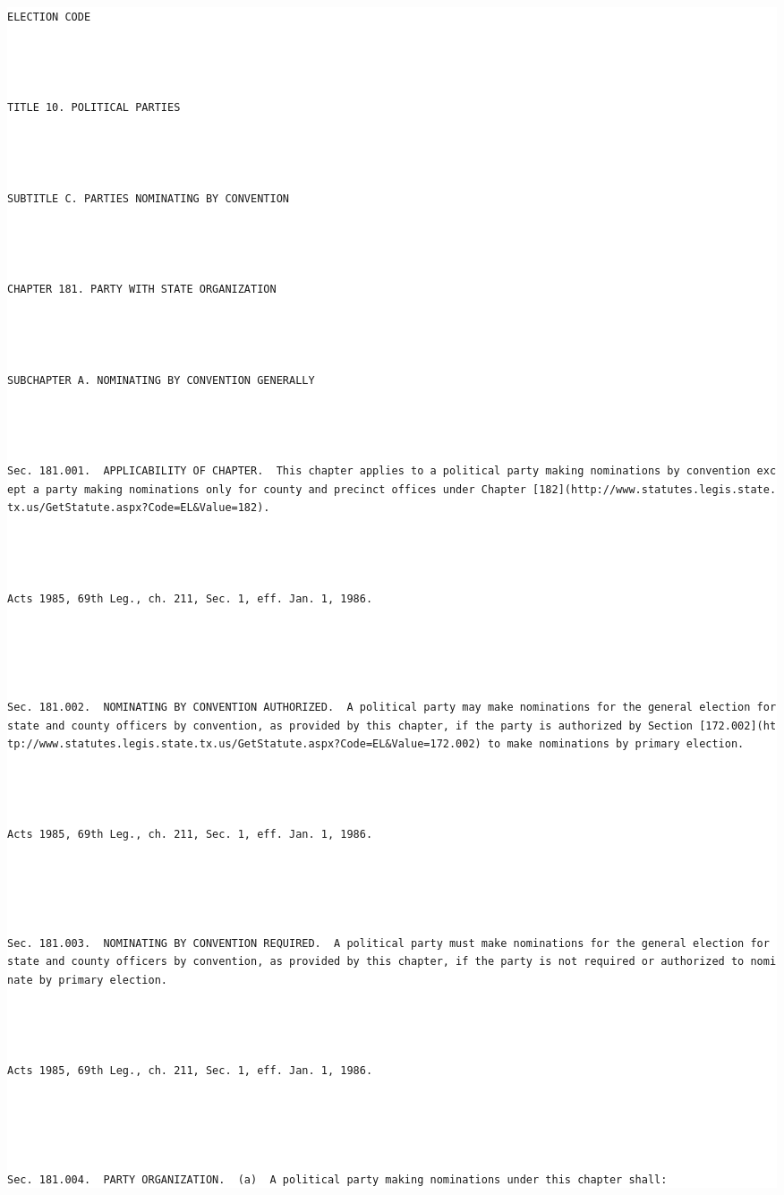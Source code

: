 ﻿
    
    
    	
    					
    
    
    ELECTION CODE
    
      
    
    
    TITLE 10. POLITICAL PARTIES
    
      
    
    
    SUBTITLE C. PARTIES NOMINATING BY CONVENTION
    
      
    
    
    CHAPTER 181. PARTY WITH STATE ORGANIZATION
    
      
    
    
    SUBCHAPTER A. NOMINATING BY CONVENTION GENERALLY
    
      
    
    
    Sec. 181.001.  APPLICABILITY OF CHAPTER.  This chapter applies to a political party making nominations by convention except a party making nominations only for county and precinct offices under Chapter [182](http://www.statutes.legis.state.tx.us/GetStatute.aspx?Code=EL&Value=182).
    
    
    
    
    Acts 1985, 69th Leg., ch. 211, Sec. 1, eff. Jan. 1, 1986.
    
    
    
    
    
    Sec. 181.002.  NOMINATING BY CONVENTION AUTHORIZED.  A political party may make nominations for the general election for state and county officers by convention, as provided by this chapter, if the party is authorized by Section [172.002](http://www.statutes.legis.state.tx.us/GetStatute.aspx?Code=EL&Value=172.002) to make nominations by primary election.
    
    
    
    
    Acts 1985, 69th Leg., ch. 211, Sec. 1, eff. Jan. 1, 1986.
    
    
    
    
    
    Sec. 181.003.  NOMINATING BY CONVENTION REQUIRED.  A political party must make nominations for the general election for state and county officers by convention, as provided by this chapter, if the party is not required or authorized to nominate by primary election.
    
    
    
    
    Acts 1985, 69th Leg., ch. 211, Sec. 1, eff. Jan. 1, 1986.
    
    
    
    
    
    Sec. 181.004.  PARTY ORGANIZATION.  (a)  A political party making nominations under this chapter shall:
    